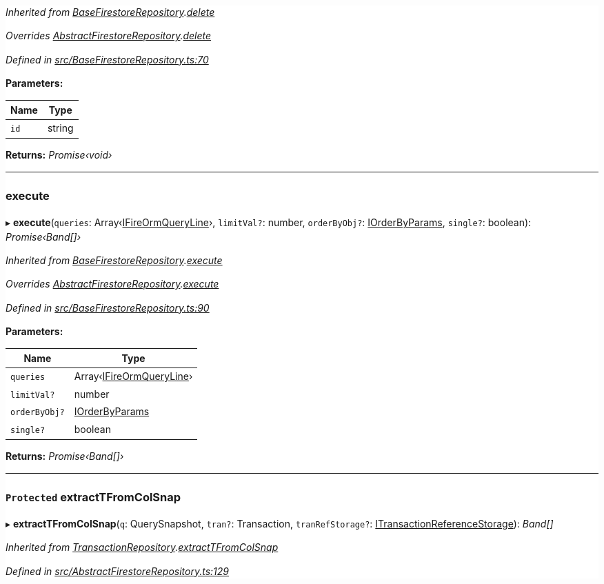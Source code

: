 *Inherited from [BaseFirestoreRepository](basefirestorerepository.md).[delete](basefirestorerepository.md#delete)*

*Overrides [AbstractFirestoreRepository](abstractfirestorerepository.md).[delete](abstractfirestorerepository.md#abstract-delete)*

*Defined in [src/BaseFirestoreRepository.ts:70](https://github.com/wovalle/fireorm/blob/ad1a9c5/src/BaseFirestoreRepository.ts#L70)*

**Parameters:**

Name | Type |
------ | ------ |
`id` | string |

**Returns:** *Promise‹void›*

___

###  execute

▸ **execute**(`queries`: Array‹[IFireOrmQueryLine](../interfaces/ifireormqueryline.md)›, `limitVal?`: number, `orderByObj?`: [IOrderByParams](../interfaces/iorderbyparams.md), `single?`: boolean): *Promise‹Band[]›*

*Inherited from [BaseFirestoreRepository](basefirestorerepository.md).[execute](basefirestorerepository.md#execute)*

*Overrides [AbstractFirestoreRepository](abstractfirestorerepository.md).[execute](abstractfirestorerepository.md#abstract-execute)*

*Defined in [src/BaseFirestoreRepository.ts:90](https://github.com/wovalle/fireorm/blob/ad1a9c5/src/BaseFirestoreRepository.ts#L90)*

**Parameters:**

Name | Type |
------ | ------ |
`queries` | Array‹[IFireOrmQueryLine](../interfaces/ifireormqueryline.md)› |
`limitVal?` | number |
`orderByObj?` | [IOrderByParams](../interfaces/iorderbyparams.md) |
`single?` | boolean |

**Returns:** *Promise‹Band[]›*

___

### `Protected` extractTFromColSnap

▸ **extractTFromColSnap**(`q`: QuerySnapshot, `tran?`: Transaction, `tranRefStorage?`: [ITransactionReferenceStorage](../globals.md#itransactionreferencestorage)): *Band[]*

*Inherited from [TransactionRepository](transactionrepository.md).[extractTFromColSnap](transactionrepository.md#protected-extracttfromcolsnap)*

*Defined in [src/AbstractFirestoreRepository.ts:129](https://github.com/wovalle/fireorm/blob/ad1a9c5/src/AbstractFirestoreRepository.ts#L129)*
